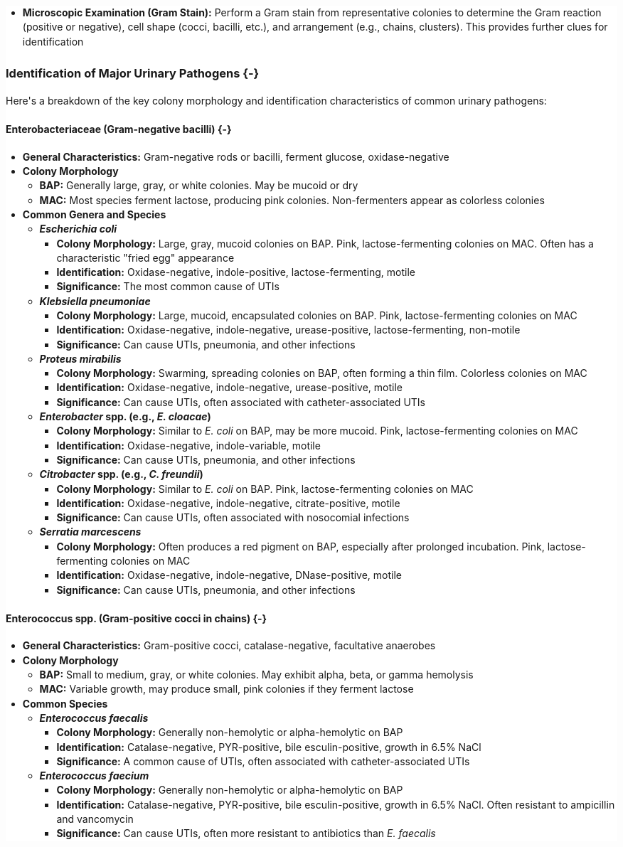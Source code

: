 *   **Microscopic Examination (Gram Stain):** Perform a Gram stain from representative colonies to determine the Gram reaction (positive or negative), cell shape (cocci, bacilli, etc.), and arrangement (e.g., chains, clusters). This provides further clues for identification
    
### **Identification of Major Urinary Pathogens** {-}

Here's a breakdown of the key colony morphology and identification characteristics of common urinary pathogens:

####  **Enterobacteriaceae** (Gram-negative bacilli) {-}
*   **General Characteristics:** Gram-negative rods or bacilli, ferment glucose, oxidase-negative
*   **Colony Morphology**
    *   **BAP:** Generally large, gray, or white colonies. May be mucoid or dry
    *   **MAC:** Most species ferment lactose, producing pink colonies. Non-fermenters appear as colorless colonies
*   **Common Genera and Species**
    *   ***Escherichia coli***
        *   **Colony Morphology:** Large, gray, mucoid colonies on BAP. Pink, lactose-fermenting colonies on MAC. Often has a characteristic "fried egg" appearance
        *   **Identification:** Oxidase-negative, indole-positive, lactose-fermenting, motile
        *   **Significance:** The most common cause of UTIs
    *   ***Klebsiella pneumoniae***
        *   **Colony Morphology:** Large, mucoid, encapsulated colonies on BAP. Pink, lactose-fermenting colonies on MAC
        *   **Identification:** Oxidase-negative, indole-negative, urease-positive, lactose-fermenting, non-motile
        *   **Significance:** Can cause UTIs, pneumonia, and other infections
    *   ***Proteus mirabilis***
        *   **Colony Morphology:** Swarming, spreading colonies on BAP, often forming a thin film. Colorless colonies on MAC
        *   **Identification:** Oxidase-negative, indole-negative, urease-positive, motile
        *   **Significance:** Can cause UTIs, often associated with catheter-associated UTIs
    *   ***Enterobacter* spp. (e.g., *E. cloacae*)**
        *   **Colony Morphology:** Similar to *E. coli* on BAP, may be more mucoid. Pink, lactose-fermenting colonies on MAC
        *   **Identification:** Oxidase-negative, indole-variable, motile
        *   **Significance:** Can cause UTIs, pneumonia, and other infections
    *   ***Citrobacter* spp. (e.g., *C. freundii*)**
        *   **Colony Morphology:** Similar to *E. coli* on BAP. Pink, lactose-fermenting colonies on MAC
        *   **Identification:** Oxidase-negative, indole-negative, citrate-positive, motile
        *   **Significance:** Can cause UTIs, often associated with nosocomial infections
    *   ***Serratia marcescens***
        *   **Colony Morphology:** Often produces a red pigment on BAP, especially after prolonged incubation. Pink, lactose-fermenting colonies on MAC
        *   **Identification:** Oxidase-negative, indole-negative, DNase-positive, motile
        *   **Significance:** Can cause UTIs, pneumonia, and other infections

####  **Enterococcus spp.** (Gram-positive cocci in chains) {-}
*   **General Characteristics:** Gram-positive cocci, catalase-negative, facultative anaerobes
*   **Colony Morphology**
    *   **BAP:** Small to medium, gray, or white colonies. May exhibit alpha, beta, or gamma hemolysis
    *   **MAC:** Variable growth, may produce small, pink colonies if they ferment lactose
*   **Common Species**
    *   ***Enterococcus faecalis***
        *   **Colony Morphology:** Generally non-hemolytic or alpha-hemolytic on BAP
        *   **Identification:** Catalase-negative, PYR-positive, bile esculin-positive, growth in 6.5% NaCl
        *   **Significance:** A common cause of UTIs, often associated with catheter-associated UTIs
    *   ***Enterococcus faecium***
        *   **Colony Morphology:** Generally non-hemolytic or alpha-hemolytic on BAP
        *   **Identification:** Catalase-negative, PYR-positive, bile esculin-positive, growth in 6.5% NaCl. Often resistant to ampicillin and vancomycin
        *   **Significance:** Can cause UTIs, often more resistant to antibiotics than *E. faecalis*
